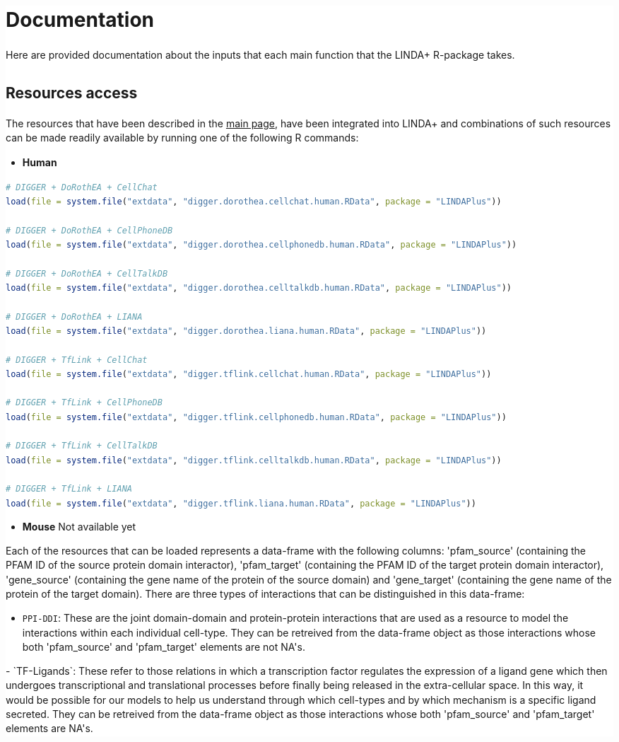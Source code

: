 # Documentation
Here are provided documentation about the inputs that each main function that the LINDA+ R-package takes.

## Resources access
The resources that have been described in the [main page](https://enio23.github.io/lindaplus-docs/#resources), have been integrated into LINDA+ and combinations of such resources can be made readily available by running one of the following R commands:

* **Human**

```r
# DIGGER + DoRothEA + CellChat
load(file = system.file("extdata", "digger.dorothea.cellchat.human.RData", package = "LINDAPlus"))

# DIGGER + DoRothEA + CellPhoneDB
load(file = system.file("extdata", "digger.dorothea.cellphonedb.human.RData", package = "LINDAPlus"))

# DIGGER + DoRothEA + CellTalkDB
load(file = system.file("extdata", "digger.dorothea.celltalkdb.human.RData", package = "LINDAPlus"))

# DIGGER + DoRothEA + LIANA
load(file = system.file("extdata", "digger.dorothea.liana.human.RData", package = "LINDAPlus"))

# DIGGER + TfLink + CellChat
load(file = system.file("extdata", "digger.tflink.cellchat.human.RData", package = "LINDAPlus"))

# DIGGER + TfLink + CellPhoneDB
load(file = system.file("extdata", "digger.tflink.cellphonedb.human.RData", package = "LINDAPlus"))

# DIGGER + TfLink + CellTalkDB
load(file = system.file("extdata", "digger.tflink.celltalkdb.human.RData", package = "LINDAPlus"))

# DIGGER + TfLink + LIANA
load(file = system.file("extdata", "digger.tflink.liana.human.RData", package = "LINDAPlus"))

```

* **Mouse**
Not available yet

Each of the resources that can be loaded represents a data-frame with the following columns: 'pfam_source' (containing the PFAM ID of the source protein domain interactor), 'pfam_target' (containing the PFAM ID of the target protein domain interactor), 'gene_source' (containing the gene name of the protein of the source domain) and 'gene_target' (containing the gene name of the protein of the target domain). There are three types of interactions that can be distinguished in this data-frame:

- `PPI-DDI`: These are the joint domain-domain and protein-protein interactions that are used as a resource to model the interactions within each individual cell-type. They can be retreived from the data-frame object as those interactions whose both 'pfam_source' and 'pfam_target' elements are not NA's.
<div style="margin-top: 5px;"></div>
- `TF-Ligands`: These refer to those relations in which a transcription factor regulates the expression of a ligand gene which then undergoes transcriptional and translational processes before finally being released in the extra-cellular space. In this way, it would be possible for our models to help us understand through which cell-types and by which mechanism is a specific ligand secreted. They can be retreived from the data-frame object as those interactions whose both 'pfam_source' and 'pfam_target' elements are NA's.
<div style="margin-top: 5px;"></div>